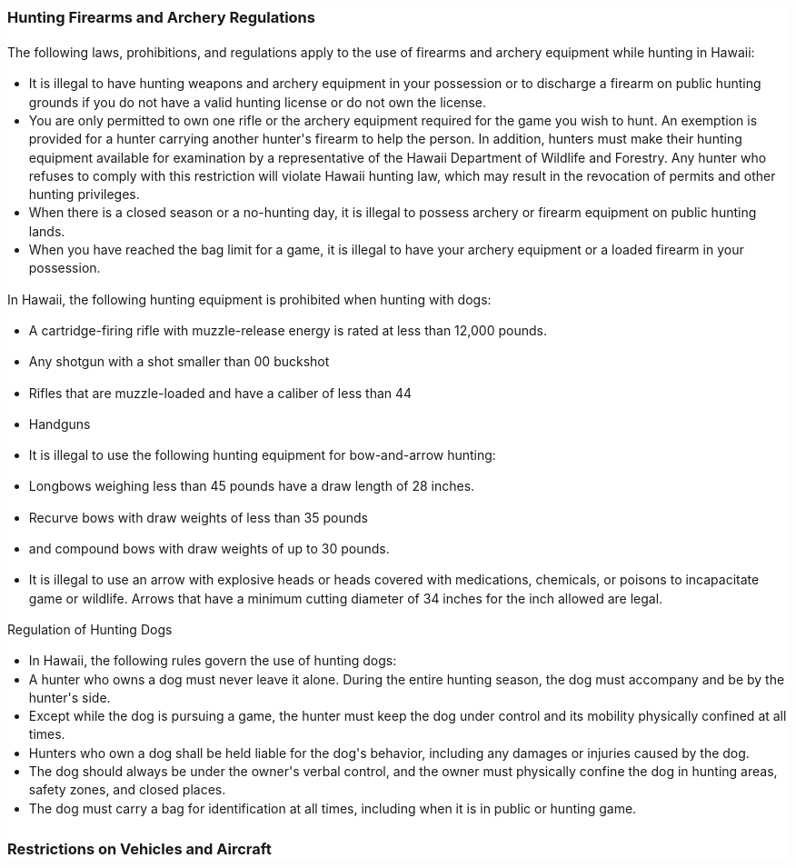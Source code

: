 
###  **Hunting Firearms and Archery Regulations**


The following laws, prohibitions, and regulations apply to the use of firearms and archery equipment while hunting in Hawaii:


* It is illegal to have hunting weapons and archery equipment in your possession or to discharge a firearm on public hunting grounds if you do not have a valid hunting license or do not own the license.
* You are only permitted to own one rifle or the archery equipment required for the game you wish to hunt. An exemption is provided for a hunter carrying another hunter's firearm to help the person. In addition, hunters must make their hunting equipment available for examination by a representative of the Hawaii Department of Wildlife and Forestry. Any hunter who refuses to comply with this restriction will violate Hawaii hunting law, which may result in the revocation of permits and other hunting privileges.
* When there is a closed season or a no-hunting day, it is illegal to possess archery or firearm equipment on public hunting lands.
* When you have reached the bag limit for a game, it is illegal to have your archery equipment or a loaded firearm in your possession.


In Hawaii, the following hunting equipment is prohibited when hunting with dogs:


* A cartridge-firing rifle with muzzle-release energy is rated at less than 12,000 pounds.
* Any shotgun with a shot smaller than 00 buckshot
* Rifles that are muzzle-loaded and have a caliber of less than 44
* Handguns
* It is illegal to use the following hunting equipment for bow-and-arrow hunting:
* Longbows weighing less than 45 pounds have a draw length of 28 inches.
* Recurve bows with draw weights of less than 35 pounds
* and compound bows with draw weights of up to 30 pounds.


* It is illegal to use an arrow with explosive heads or heads covered with medications, chemicals, or poisons to incapacitate game or wildlife. Arrows that have a minimum cutting diameter of 34 inches for the inch allowed are legal.


Regulation of Hunting Dogs


* In Hawaii, the following rules govern the use of hunting dogs:
* A hunter who owns a dog must never leave it alone. During the entire hunting season, the dog must accompany and be by the hunter's side.
* Except while the dog is pursuing a game, the hunter must keep the dog under control and its mobility physically confined at all times.
* Hunters who own a dog shall be held liable for the dog's behavior, including any damages or injuries caused by the dog.
* The dog should always be under the owner's verbal control, and the owner must physically confine the dog in hunting areas, safety zones, and closed places.
* The dog must carry a bag for identification at all times, including when it is in public or hunting game.


###  **Restrictions on Vehicles and Aircraft**
